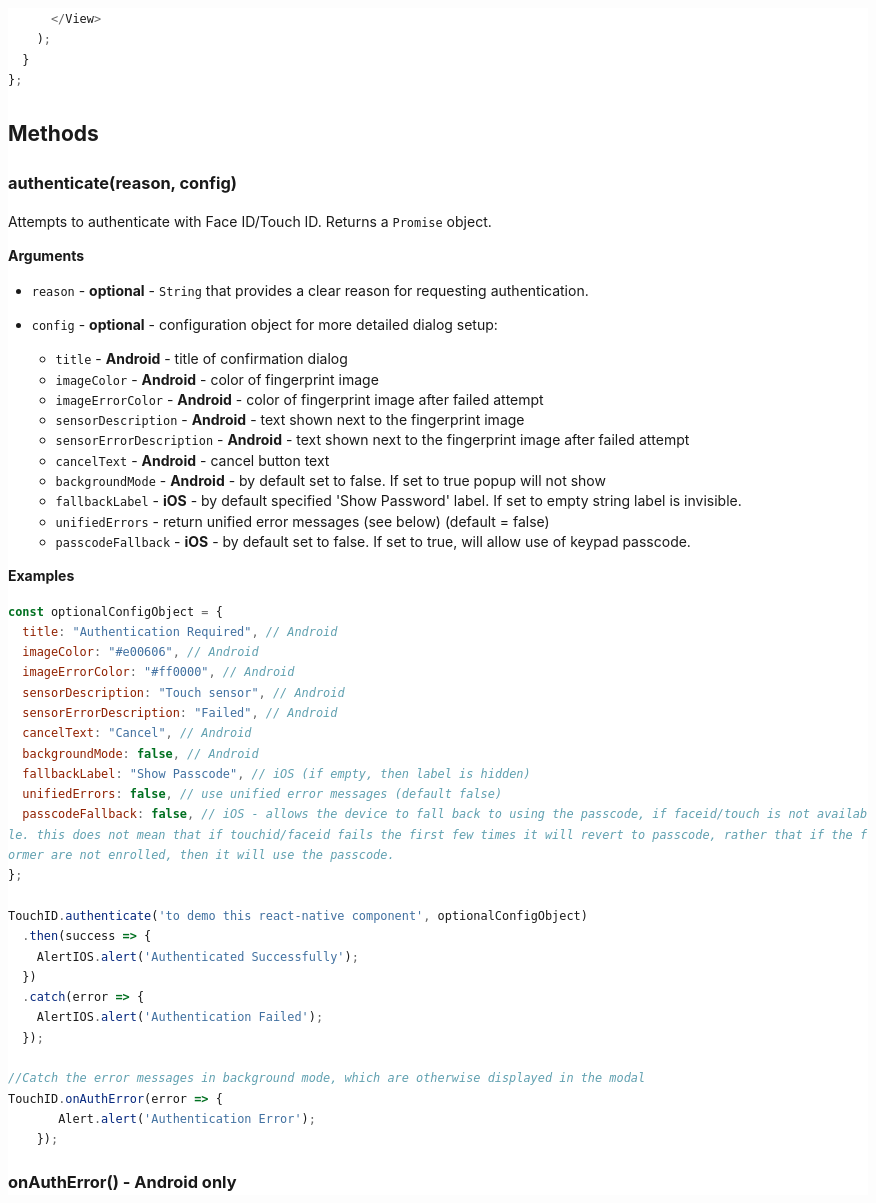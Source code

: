 ```js
      </View>
    );
  }
};
```

## Methods

### authenticate(reason, config)

Attempts to authenticate with Face ID/Touch ID.
Returns a `Promise` object.

**Arguments**

- `reason` - **optional** - `String` that provides a clear reason for requesting authentication.

- `config` - **optional** - configuration object for more detailed dialog setup:
  - `title` - **Android** - title of confirmation dialog
  - `imageColor` - **Android** - color of fingerprint image
  - `imageErrorColor` - **Android** - color of fingerprint image after failed attempt
  - `sensorDescription` - **Android** - text shown next to the fingerprint image
  - `sensorErrorDescription` - **Android** - text shown next to the fingerprint image after failed attempt
  - `cancelText` - **Android** - cancel button text
  - `backgroundMode` - **Android** - by default set to false. If set to true popup will not show
  - `fallbackLabel` - **iOS** - by default specified 'Show Password' label. If set to empty string label is invisible.
  - `unifiedErrors` - return unified error messages (see below) (default = false)
  - `passcodeFallback` - **iOS** - by default set to false. If set to true, will allow use of keypad passcode.

**Examples**

```js
const optionalConfigObject = {
  title: "Authentication Required", // Android
  imageColor: "#e00606", // Android
  imageErrorColor: "#ff0000", // Android
  sensorDescription: "Touch sensor", // Android
  sensorErrorDescription: "Failed", // Android
  cancelText: "Cancel", // Android
  backgroundMode: false, // Android
  fallbackLabel: "Show Passcode", // iOS (if empty, then label is hidden)
  unifiedErrors: false, // use unified error messages (default false)
  passcodeFallback: false, // iOS - allows the device to fall back to using the passcode, if faceid/touch is not available. this does not mean that if touchid/faceid fails the first few times it will revert to passcode, rather that if the former are not enrolled, then it will use the passcode.
};

TouchID.authenticate('to demo this react-native component', optionalConfigObject)
  .then(success => {
    AlertIOS.alert('Authenticated Successfully');
  })
  .catch(error => {
    AlertIOS.alert('Authentication Failed');
  });

//Catch the error messages in background mode, which are otherwise displayed in the modal
TouchID.onAuthError(error => {
       Alert.alert('Authentication Error');
    });
```
### onAuthError() - Android only
